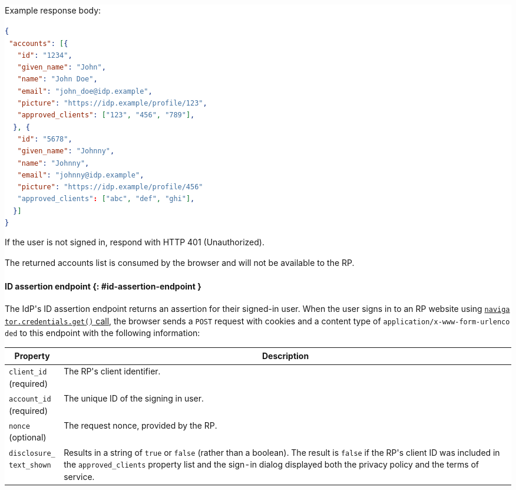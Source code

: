 Example response body:

```json
{
 "accounts": [{
   "id": "1234",
   "given_name": "John",
   "name": "John Doe",
   "email": "john_doe@idp.example",
   "picture": "https://idp.example/profile/123",
   "approved_clients": ["123", "456", "789"],
  }, {
   "id": "5678",
   "given_name": "Johnny",
   "name": "Johnny",
   "email": "johnny@idp.example",
   "picture": "https://idp.example/profile/456"
   "approved_clients": ["abc", "def", "ghi"],
  }]
}
```

If the user is not signed in, respond with HTTP 401 (Unauthorized).

The returned accounts list is consumed by the browser and will not be
available to the RP.

#### ID assertion endpoint {: #id-assertion-endpoint }

The IdP's ID assertion endpoint returns an assertion for their signed-in user.
When the user signs in to an RP website using [`navigator.credentials.get()`
call](#sign-into-rp), the browser sends a `POST` request with cookies and a
content type of `application/x-www-form-urlencoded` to this endpoint with the
following information:

<table class="with-heading-tint with-borders">
  <thead>
    <tr>
      <th>Property</th>
      <th>Description</th>
    </tr>
  </thead>
  <tr>
    <td><code>client_id</code> (required)</td>
    <td>The RP's client identifier.</td>
  </tr>
  <tr>
     <td><code>account_id</code> (required)</td>
     <td>The unique ID of the signing in user.</td>
  </tr>
  <tr>
     <td><code>nonce</code> (optional)</td>
     <td>The request nonce, provided by the RP.</td>
  </tr>
  <tr>
     <td><code>disclosure_text_shown</code></td>
     <td>Results in a string of <code>true</code> or <code>false</code> (rather than a boolean). The result is <code>false</code> if the RP's client ID was included in the <code>approved_clients</code> property list and the sign-in dialog displayed both the privacy policy and the terms of service.</td>
  </tr>
</table>
